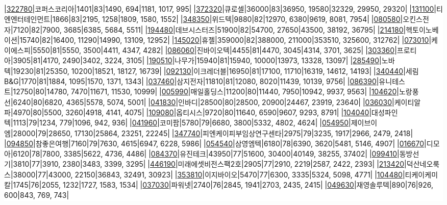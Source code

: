 |[322780](https://finance.daum.net/quotes/A322780)|코퍼스코리아|1401|83|1490, 694|1181, 1017, 995|
|[372320](https://finance.daum.net/quotes/A372320)|큐로셀|36000|83|36950, 19580|32329, 29950, 29320|
|[131100](https://finance.daum.net/quotes/A131100)|티엔엔터테인먼트|1866|83|2195, 1258|1809, 1580, 1552|
|[348350](https://finance.daum.net/quotes/A348350)|위드텍|9880|82|12970, 6380|9619, 8081, 7954|
|[080580](https://finance.daum.net/quotes/A080580)|오킨스전자|7120|82|7900, 3685|6385, 5684, 5511|
|[194480](https://finance.daum.net/quotes/A194480)|데브시스터즈|51900|82|54700, 27650|43500, 38192, 36795|
|[214180](https://finance.daum.net/quotes/A214180)|헥토이노베이션|15740|82|16400, 11290|14990, 13109, 12952|
|[145020](https://finance.daum.net/quotes/A145020)|휴젤|359000|82|388000, 211000|353510, 325600, 312762|
|[073010](https://finance.daum.net/quotes/A073010)|케이에스피|5550|81|5550, 3500|4411, 4347, 4282|
|[086060](https://finance.daum.net/quotes/A086060)|진바이오텍|4455|81|4470, 3045|4314, 3701, 3625|
|[303360](https://finance.daum.net/quotes/A303360)|프로티아|3905|81|4170, 2490|3402, 3224, 3105|
|[190510](https://finance.daum.net/quotes/A190510)|나무가|15940|81|15940, 10000|13973, 13328, 13097|
|[285490](https://finance.daum.net/quotes/A285490)|노바텍|19230|81|25350, 10200|18521, 18127, 16739|
|[092130](https://finance.daum.net/quotes/A092130)|이크레더블|16950|81|17100, 11710|16319, 14612, 14193|
|[340440](https://finance.daum.net/quotes/A340440)|세림B&G|1770|81|1884, 1095|1570, 1371, 1343|
|[037460](https://finance.daum.net/quotes/A037460)|삼지전자|11810|81|12080, 8020|11439, 10139, 9756|
|[086390](https://finance.daum.net/quotes/A086390)|유니테스트|12750|80|14780, 7470|11671, 11530, 10999|
|[005990](https://finance.daum.net/quotes/A005990)|매일홀딩스|11200|80|11440, 7950|10942, 9937, 9563|
|[104620](https://finance.daum.net/quotes/A104620)|노랑풍선|6240|80|6820, 4365|5578, 5074, 5001|
|[041830](https://finance.daum.net/quotes/A041830)|인바디|28500|80|28500, 20900|24467, 23919, 23640|
|[036030](https://finance.daum.net/quotes/A036030)|케이티알파|4970|80|5500, 3260|4918, 4141, 4075|
|[109080](https://finance.daum.net/quotes/A109080)|옵티시스|9720|80|11640, 6590|9607, 9293, 8791|
|[104040](https://finance.daum.net/quotes/A104040)|대성파인텍|1113|79|1234, 779|1096, 942, 936|
|[041960](https://finance.daum.net/quotes/A041960)|코미팜|5780|79|6680, 3800|5332, 4802, 4624|
|[054950](https://finance.daum.net/quotes/A054950)|제이브이엠|28000|79|28650, 17130|25864, 23251, 22245|
|[347740](https://finance.daum.net/quotes/A347740)|피엔케이피부임상연구센타|2975|79|3235, 1917|2966, 2479, 2418|
|[094850](https://finance.daum.net/quotes/A094850)|참좋은여행|7160|79|7630, 4615|6947, 6228, 5986|
|[054540](https://finance.daum.net/quotes/A054540)|삼영엠텍|6180|78|6390, 3620|5481, 5146, 4907|
|[016670](https://finance.daum.net/quotes/A016670)|디모아|6120|78|7800, 3385|5622, 4736, 4486|
|[084370](https://finance.daum.net/quotes/A084370)|유진테크|43950|77|51600, 30400|40149, 38255, 37402|
|[099410](https://finance.daum.net/quotes/A099410)|동방선기|3810|77|3910, 2380|3483, 3399, 3295|
|[446190](https://finance.daum.net/quotes/A446190)|미래에셋비전스팩2호|2905|77|2910, 2219|2587, 2422, 2393|
|[213420](https://finance.daum.net/quotes/A213420)|덕산네오룩스|38000|77|43000, 22150|36843, 32491, 30923|
|[353810](https://finance.daum.net/quotes/A353810)|이지바이오|5470|77|6300, 3335|5324, 5098, 4771|
|[104480](https://finance.daum.net/quotes/A104480)|티케이케미칼|1745|76|2055, 1232|1727, 1583, 1534|
|[037030](https://finance.daum.net/quotes/A037030)|파워넷|2740|76|2845, 1941|2703, 2435, 2415|
|[049630](https://finance.daum.net/quotes/A049630)|재영솔루텍|890|76|926, 600|843, 769, 743|